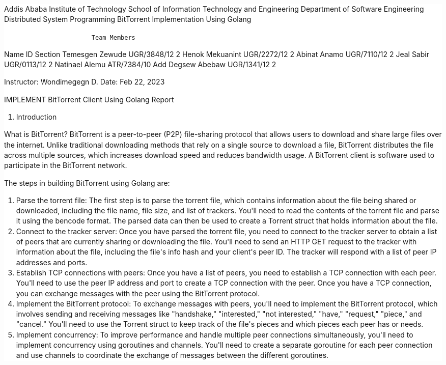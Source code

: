 Addis Ababa Institute of Technology
School of Information Technology and Engineering
Department of Software Engineering
Distributed System Programming
BitTorrent Implementation Using Golang

          					Team Members
Name                  ID                         Section
Temesgen Zewude  	UGR/3848/12                         2
Henok Mekuanint    	UGR/2272/12                         2
Abinat Anamo        UGR/7110/12                         2
Jeal Sabir          UGR/0113/12                         2
Natinael Alemu      ATR/7384/10                         Add
Degsew Abebaw      	UGR/1341/12                         2     


Instructor: Wondimegegn D.            			Date: Feb 22, 2023                        
  


IMPLEMENT BitTorrent Client Using Golang
Report

1.	Introduction

What is BitTorrent?
BitTorrent is a peer-to-peer (P2P) file-sharing protocol that allows users to download and share large files over the internet. Unlike traditional downloading methods that rely on a single source to download a file, BitTorrent distributes the file across multiple sources, which increases download speed and reduces bandwidth usage.
A BitTorrent client is software used to participate in the BitTorrent network. 

The steps in building BitTorrent using Golang are:

1.	Parse the torrent file: The first step is to parse the torrent file, which contains information about the file being shared or downloaded, including the file name, file size, and list of trackers. You'll need to read the contents of the torrent file and parse it using the bencode format. The parsed data can then be used to create a Torrent struct that holds information about the file.
2.	Connect to the tracker server: Once you have parsed the torrent file, you need to connect to the tracker server to obtain a list of peers that are currently sharing or downloading the file. You'll need to send an HTTP GET request to the tracker with information about the file, including the file's info hash and your client's peer ID. The tracker will respond with a list of peer IP addresses and ports.
3.	Establish TCP connections with peers: Once you have a list of peers, you need to establish a TCP connection with each peer. You'll need to use the peer IP address and port to create a TCP connection with the peer. Once you have a TCP connection, you can exchange messages with the peer using the BitTorrent protocol.
4.	Implement the BitTorrent protocol: To exchange messages with peers, you'll need to implement the BitTorrent protocol, which involves sending and receiving messages like "handshake," "interested," "not interested," "have," "request," "piece," and "cancel." You'll need to use the Torrent struct to keep track of the file's pieces and which pieces each peer has or needs.
5.	Implement concurrency: To improve performance and handle multiple peer connections simultaneously, you'll need to implement concurrency using goroutines and channels. You'll need to create a separate goroutine for each peer connection and use channels to coordinate the exchange of messages between the different goroutines.

